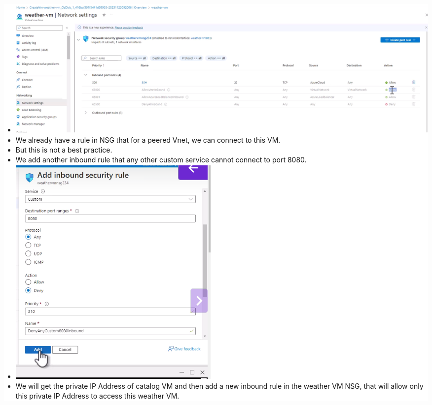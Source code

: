 - ![alt text](image-190.png)
- We already have a rule in NSG that for a peered Vnet, we can connect to this VM.
- But this is not a best practice.
- We add another inbound rule that any other custom service cannot connect to port 8080. 
- ![alt text](image-191.png)
- We will get the private IP Address of catalog VM and then add a new inbound rule in the weather VM NSG, that will allow only this private IP Address to access this weather VM.